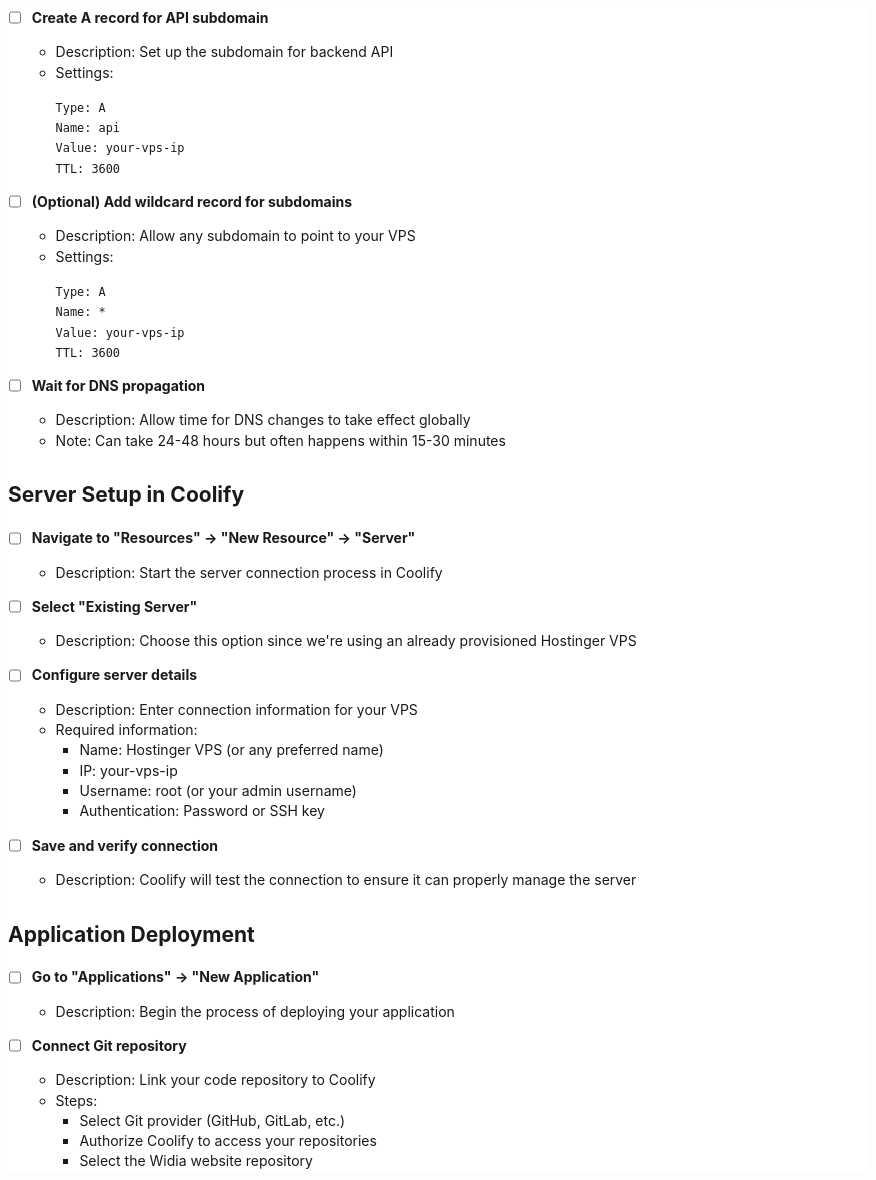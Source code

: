 - [ ] **Create A record for API subdomain**
  - Description: Set up the subdomain for backend API
  - Settings:
    ```
    Type: A
    Name: api
    Value: your-vps-ip
    TTL: 3600
    ```

- [ ] **(Optional) Add wildcard record for subdomains**
  - Description: Allow any subdomain to point to your VPS
  - Settings:
    ```
    Type: A
    Name: *
    Value: your-vps-ip
    TTL: 3600
    ```

- [ ] **Wait for DNS propagation**
  - Description: Allow time for DNS changes to take effect globally
  - Note: Can take 24-48 hours but often happens within 15-30 minutes

## Server Setup in Coolify

- [ ] **Navigate to "Resources" → "New Resource" → "Server"**
  - Description: Start the server connection process in Coolify

- [ ] **Select "Existing Server"**
  - Description: Choose this option since we're using an already provisioned Hostinger VPS

- [ ] **Configure server details**
  - Description: Enter connection information for your VPS
  - Required information:
    - Name: Hostinger VPS (or any preferred name)
    - IP: your-vps-ip
    - Username: root (or your admin username)
    - Authentication: Password or SSH key

- [ ] **Save and verify connection**
  - Description: Coolify will test the connection to ensure it can properly manage the server

## Application Deployment

- [ ] **Go to "Applications" → "New Application"**
  - Description: Begin the process of deploying your application

- [ ] **Connect Git repository**
  - Description: Link your code repository to Coolify
  - Steps:
    - Select Git provider (GitHub, GitLab, etc.)
    - Authorize Coolify to access your repositories
    - Select the Widia website repository
